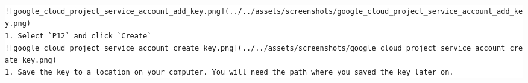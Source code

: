     ![google_cloud_project_service_account_add_key.png](../../assets/screenshots/google_cloud_project_service_account_add_key.png)
    1. Select `P12` and click `Create`
    ![google_cloud_project_service_account_create_key.png](../../assets/screenshots/google_cloud_project_service_account_create_key.png)
    1. Save the key to a location on your computer. You will need the path where you saved the key later on.